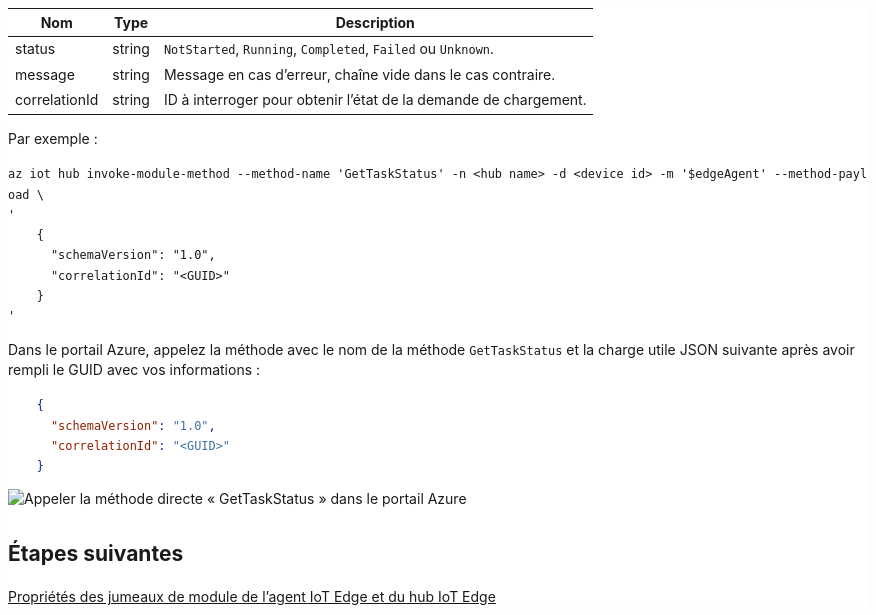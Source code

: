 | Nom | Type | Description |
|-|-|-|
| status | string | `NotStarted`, `Running`, `Completed`, `Failed` ou `Unknown`. |
| message | string | Message en cas d’erreur, chaîne vide dans le cas contraire. |
| correlationId | string   | ID à interroger pour obtenir l’état de la demande de chargement. |

Par exemple :

```azurecli
az iot hub invoke-module-method --method-name 'GetTaskStatus' -n <hub name> -d <device id> -m '$edgeAgent' --method-payload \
'
    {
      "schemaVersion": "1.0",
      "correlationId": "<GUID>"
    }
'
```

Dans le portail Azure, appelez la méthode avec le nom de la méthode `GetTaskStatus` et la charge utile JSON suivante après avoir rempli le GUID avec vos informations :

```json
    {
      "schemaVersion": "1.0",
      "correlationId": "<GUID>"
    }
```

![Appeler la méthode directe « GetTaskStatus » dans le portail Azure](./media/how-to-retrieve-iot-edge-logs/invoke-get-task-status.png)

## <a name="next-steps"></a>Étapes suivantes

[Propriétés des jumeaux de module de l’agent IoT Edge et du hub IoT Edge](module-edgeagent-edgehub.md)

